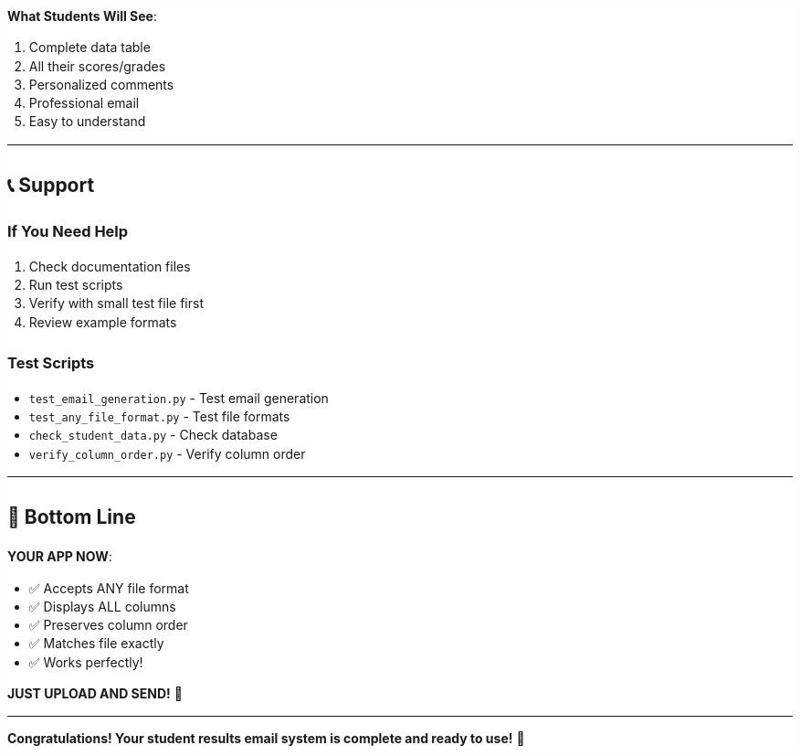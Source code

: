 **What Students Will See**:
1. Complete data table
2. All their scores/grades
3. Personalized comments
4. Professional email
5. Easy to understand

---

## 📞 Support

### If You Need Help
1. Check documentation files
2. Run test scripts
3. Verify with small test file first
4. Review example formats

### Test Scripts
- `test_email_generation.py` - Test email generation
- `test_any_file_format.py` - Test file formats
- `check_student_data.py` - Check database
- `verify_column_order.py` - Verify column order

---

## 🎯 Bottom Line

**YOUR APP NOW**:
- ✅ Accepts ANY file format
- ✅ Displays ALL columns
- ✅ Preserves column order
- ✅ Matches file exactly
- ✅ Works perfectly!

**JUST UPLOAD AND SEND!** 🎉

---

**Congratulations! Your student results email system is complete and ready to use!** 🚀
